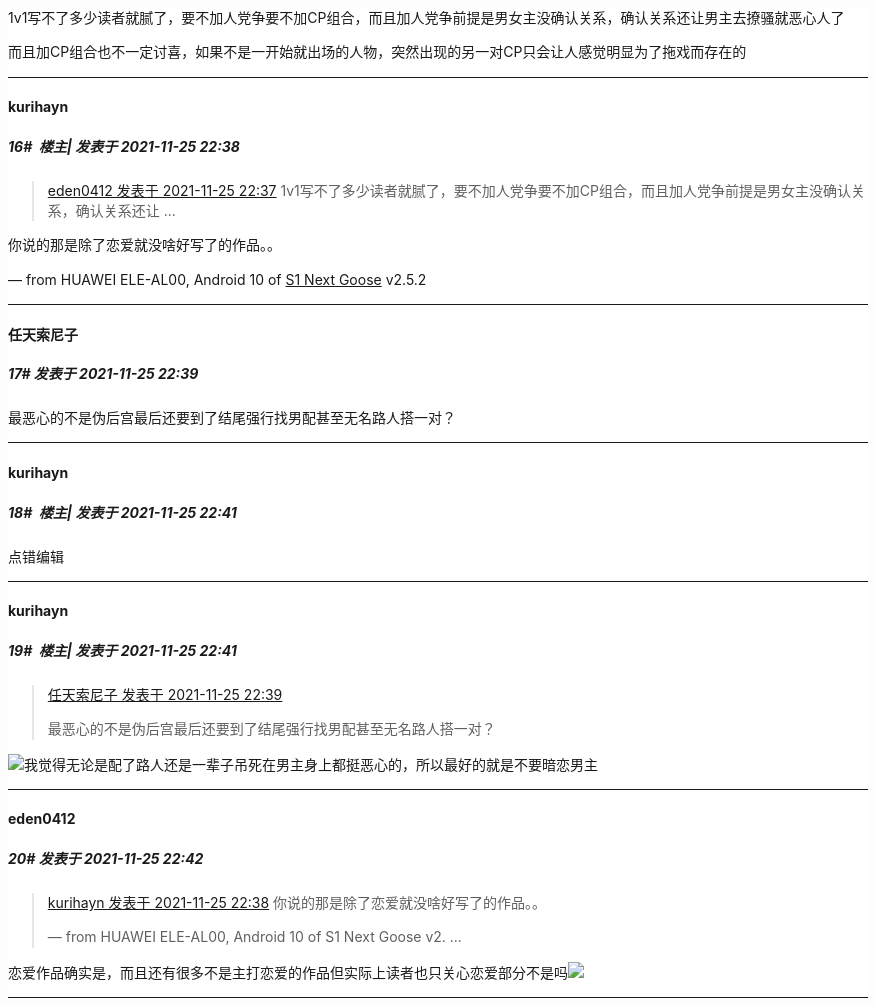 1v1写不了多少读者就腻了，要不加人党争要不加CP组合，而且加人党争前提是男女主没确认关系，确认关系还让男主去撩骚就恶心人了

而且加CP组合也不一定讨喜，如果不是一开始就出场的人物，突然出现的另一对CP只会让人感觉明显为了拖戏而存在的

*****

####  kurihayn  
##### 16#         楼主| 发表于 2021-11-25 22:38

<blockquote><a href="httphttps://bbs.saraba1st.com/2b/forum.php?mod=redirect&amp;goto=findpost&amp;pid=53701536&amp;ptid=2039402" target="_blank">eden0412 发表于 2021-11-25 22:37</a>
1v1写不了多少读者就腻了，要不加人党争要不加CP组合，而且加人党争前提是男女主没确认关系，确认关系还让 ...</blockquote>
你说的那是除了恋爱就没啥好写了的作品。。

— from HUAWEI ELE-AL00, Android 10 of [S1 Next Goose](https://pan.baidu.com/s/1mi43uRm) v2.5.2

*****

####  任天索尼子  
##### 17#       发表于 2021-11-25 22:39

最恶心的不是伪后宫最后还要到了结尾强行找男配甚至无名路人搭一对？

*****

####  kurihayn  
##### 18#         楼主| 发表于 2021-11-25 22:41

点错编辑

*****

####  kurihayn  
##### 19#         楼主| 发表于 2021-11-25 22:41

<blockquote><a href="httphttps://bbs.saraba1st.com/2b/forum.php?mod=redirect&amp;goto=findpost&amp;pid=53701576&amp;ptid=2039402" target="_blank">任天索尼子 发表于 2021-11-25 22:39</a>

最恶心的不是伪后宫最后还要到了结尾强行找男配甚至无名路人搭一对？</blockquote>
<img src="https://static.saraba1st.com/image/smiley/face2017/001.png" referrerpolicy="no-referrer">我觉得无论是配了路人还是一辈子吊死在男主身上都挺恶心的，所以最好的就是不要暗恋男主

*****

####  eden0412  
##### 20#       发表于 2021-11-25 22:42

<blockquote><a href="httphttps://bbs.saraba1st.com/2b/forum.php?mod=redirect&amp;goto=findpost&amp;pid=53701562&amp;ptid=2039402" target="_blank">kurihayn 发表于 2021-11-25 22:38</a>
你说的那是除了恋爱就没啥好写了的作品。。

— from HUAWEI ELE-AL00, Android 10 of S1 Next Goose v2. ...</blockquote>
恋爱作品确实是，而且还有很多不是主打恋爱的作品但实际上读者也只关心恋爱部分不是吗<img src="https://static.saraba1st.com/image/smiley/face2017/067.png" referrerpolicy="no-referrer">

*****
